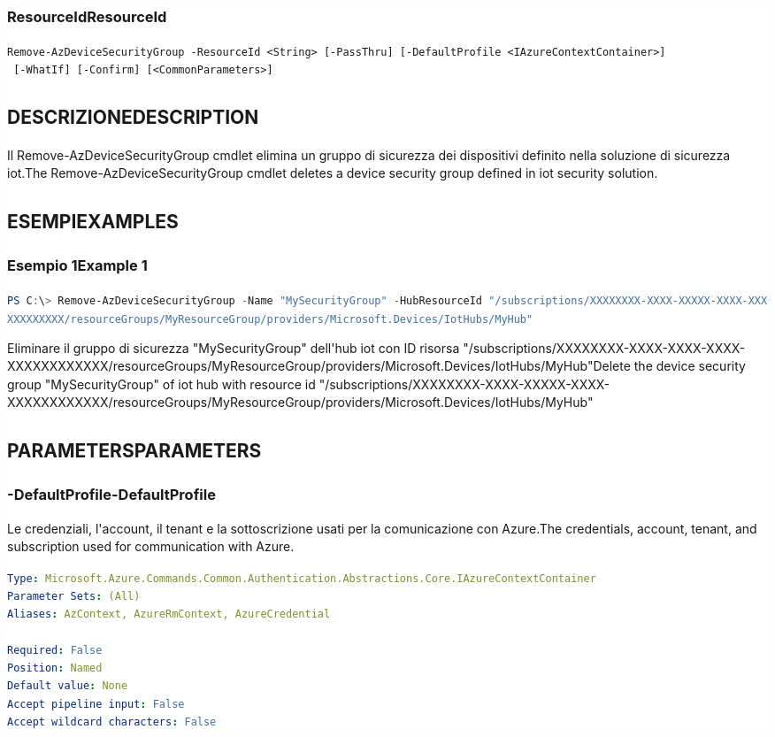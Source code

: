 ### <span data-ttu-id="91fea-107">ResourceId</span><span class="sxs-lookup"><span data-stu-id="91fea-107">ResourceId</span></span>
```
Remove-AzDeviceSecurityGroup -ResourceId <String> [-PassThru] [-DefaultProfile <IAzureContextContainer>]
 [-WhatIf] [-Confirm] [<CommonParameters>]
```

## <span data-ttu-id="91fea-108">DESCRIZIONE</span><span class="sxs-lookup"><span data-stu-id="91fea-108">DESCRIPTION</span></span>
<span data-ttu-id="91fea-109">Il Remove-AzDeviceSecurityGroup cmdlet elimina un gruppo di sicurezza dei dispositivi definito nella soluzione di sicurezza iot.</span><span class="sxs-lookup"><span data-stu-id="91fea-109">The Remove-AzDeviceSecurityGroup cmdlet deletes a device security group defined in iot security solution.</span></span>

## <span data-ttu-id="91fea-110">ESEMPI</span><span class="sxs-lookup"><span data-stu-id="91fea-110">EXAMPLES</span></span>

### <span data-ttu-id="91fea-111">Esempio 1</span><span class="sxs-lookup"><span data-stu-id="91fea-111">Example 1</span></span>
```powershell
PS C:\> Remove-AzDeviceSecurityGroup -Name "MySecurityGroup" -HubResourceId "/subscriptions/XXXXXXXX-XXXX-XXXXX-XXXX-XXXXXXXXXXXX/resourceGroups/MyResourceGroup/providers/Microsoft.Devices/IotHubs/MyHub"
```

<span data-ttu-id="91fea-112">Eliminare il gruppo di sicurezza "MySecurityGroup" dell'hub iot con ID risorsa "/subscriptions/XXXXXXXX-XXXX-XXXX-XXXX-XXXXXXXXXXXX/resourceGroups/MyResourceGroup/providers/Microsoft.Devices/IotHubs/MyHub"</span><span class="sxs-lookup"><span data-stu-id="91fea-112">Delete the device security group "MySecurityGroup" of iot hub with resource id "/subscriptions/XXXXXXXX-XXXX-XXXXX-XXXX-XXXXXXXXXXXX/resourceGroups/MyResourceGroup/providers/Microsoft.Devices/IotHubs/MyHub"</span></span>

## <span data-ttu-id="91fea-113">PARAMETERS</span><span class="sxs-lookup"><span data-stu-id="91fea-113">PARAMETERS</span></span>

### <span data-ttu-id="91fea-114">-DefaultProfile</span><span class="sxs-lookup"><span data-stu-id="91fea-114">-DefaultProfile</span></span>
<span data-ttu-id="91fea-115">Le credenziali, l'account, il tenant e la sottoscrizione usati per la comunicazione con Azure.</span><span class="sxs-lookup"><span data-stu-id="91fea-115">The credentials, account, tenant, and subscription used for communication with Azure.</span></span>

```yaml
Type: Microsoft.Azure.Commands.Common.Authentication.Abstractions.Core.IAzureContextContainer
Parameter Sets: (All)
Aliases: AzContext, AzureRmContext, AzureCredential

Required: False
Position: Named
Default value: None
Accept pipeline input: False
Accept wildcard characters: False
```
